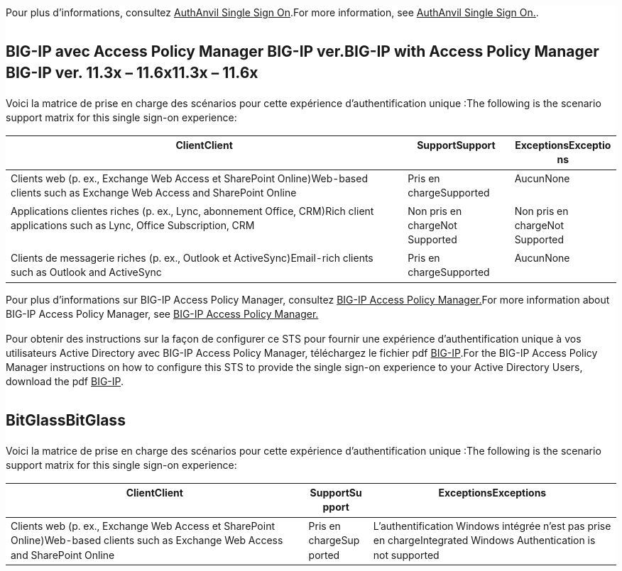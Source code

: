 <span data-ttu-id="a67e3-174">Pour plus d’informations, consultez [AuthAnvil Single Sign On](https://help.scorpionsoft.com/entries/26538603-How-can-I-Configure-Single-Sign-On-for-Office-365-).</span><span class="sxs-lookup"><span data-stu-id="a67e3-174">For more information, see [AuthAnvil Single Sign On.](https://help.scorpionsoft.com/entries/26538603-How-can-I-Configure-Single-Sign-On-for-Office-365-).</span></span>


## <a name="big-ip-with-access-policy-manager-big-ip-ver-113x--116x"></a><span data-ttu-id="a67e3-175">BIG-IP avec Access Policy Manager BIG-IP ver.</span><span class="sxs-lookup"><span data-stu-id="a67e3-175">BIG-IP with Access Policy Manager BIG-IP ver.</span></span> <span data-ttu-id="a67e3-176">11.3x – 11.6x</span><span class="sxs-lookup"><span data-stu-id="a67e3-176">11.3x – 11.6x</span></span>

<span data-ttu-id="a67e3-177">Voici la matrice de prise en charge des scénarios pour cette expérience d’authentification unique :</span><span class="sxs-lookup"><span data-stu-id="a67e3-177">The following is the scenario support matrix for this single sign-on experience:</span></span> 

| <span data-ttu-id="a67e3-178">Client</span><span class="sxs-lookup"><span data-stu-id="a67e3-178">Client</span></span> | <span data-ttu-id="a67e3-179">Support</span><span class="sxs-lookup"><span data-stu-id="a67e3-179">Support</span></span> | <span data-ttu-id="a67e3-180">Exceptions</span><span class="sxs-lookup"><span data-stu-id="a67e3-180">Exceptions</span></span> |
| --- | --- | --- |
| <span data-ttu-id="a67e3-181">Clients web (p. ex., Exchange Web Access et SharePoint Online)</span><span class="sxs-lookup"><span data-stu-id="a67e3-181">Web-based clients such as Exchange Web Access and SharePoint Online</span></span> |<span data-ttu-id="a67e3-182">Pris en charge</span><span class="sxs-lookup"><span data-stu-id="a67e3-182">Supported</span></span> |<span data-ttu-id="a67e3-183">Aucun</span><span class="sxs-lookup"><span data-stu-id="a67e3-183">None</span></span> |
| <span data-ttu-id="a67e3-184">Applications clientes riches (p. ex., Lync, abonnement Office, CRM)</span><span class="sxs-lookup"><span data-stu-id="a67e3-184">Rich client applications such as Lync, Office Subscription, CRM</span></span> |<span data-ttu-id="a67e3-185">Non pris en charge</span><span class="sxs-lookup"><span data-stu-id="a67e3-185">Not Supported</span></span> |<span data-ttu-id="a67e3-186">Non pris en charge</span><span class="sxs-lookup"><span data-stu-id="a67e3-186">Not Supported</span></span> |
| <span data-ttu-id="a67e3-187">Clients de messagerie riches (p. ex., Outlook et ActiveSync)</span><span class="sxs-lookup"><span data-stu-id="a67e3-187">Email-rich clients such as Outlook and ActiveSync</span></span> |<span data-ttu-id="a67e3-188">Pris en charge</span><span class="sxs-lookup"><span data-stu-id="a67e3-188">Supported</span></span> |<span data-ttu-id="a67e3-189">Aucun</span><span class="sxs-lookup"><span data-stu-id="a67e3-189">None</span></span> |

<span data-ttu-id="a67e3-190">Pour plus d’informations sur BIG-IP Access Policy Manager, consultez [BIG-IP Access Policy Manager.](https://f5.com/products/modules/access-policy-manager)</span><span class="sxs-lookup"><span data-stu-id="a67e3-190">For more information about BIG-IP Access Policy Manager, see [BIG-IP Access Policy Manager.](https://f5.com/products/modules/access-policy-manager)</span></span> 

<span data-ttu-id="a67e3-191">Pour obtenir des instructions sur la façon de configurer ce STS pour fournir une expérience d’authentification unique à vos utilisateurs Active Directory avec BIG-IP Access Policy Manager, téléchargez le fichier pdf [BIG-IP](http://www.f5.com/pdf/deployment-guides/microsoft-office-365-idp-dg.pdf).</span><span class="sxs-lookup"><span data-stu-id="a67e3-191">For the BIG-IP Access Policy Manager instructions on how to configure this STS to provide the single sign-on experience to your Active Directory Users, download the pdf [BIG-IP](http://www.f5.com/pdf/deployment-guides/microsoft-office-365-idp-dg.pdf).</span></span>

## <a name="bitglass"></a><span data-ttu-id="a67e3-192">BitGlass</span><span class="sxs-lookup"><span data-stu-id="a67e3-192">BitGlass</span></span>

<span data-ttu-id="a67e3-193">Voici la matrice de prise en charge des scénarios pour cette expérience d’authentification unique :</span><span class="sxs-lookup"><span data-stu-id="a67e3-193">The following is the scenario support matrix for this single sign-on experience:</span></span>

| <span data-ttu-id="a67e3-194">Client</span><span class="sxs-lookup"><span data-stu-id="a67e3-194">Client</span></span> | <span data-ttu-id="a67e3-195">Support</span><span class="sxs-lookup"><span data-stu-id="a67e3-195">Support</span></span> | <span data-ttu-id="a67e3-196">Exceptions</span><span class="sxs-lookup"><span data-stu-id="a67e3-196">Exceptions</span></span> |
| --- | --- | --- |
| <span data-ttu-id="a67e3-197">Clients web (p. ex., Exchange Web Access et SharePoint Online)</span><span class="sxs-lookup"><span data-stu-id="a67e3-197">Web-based clients such as Exchange Web Access and SharePoint Online</span></span> |<span data-ttu-id="a67e3-198">Pris en charge</span><span class="sxs-lookup"><span data-stu-id="a67e3-198">Supported</span></span> |<span data-ttu-id="a67e3-199">L’authentification Windows intégrée n’est pas prise en charge</span><span class="sxs-lookup"><span data-stu-id="a67e3-199">Integrated Windows Authentication is not supported</span></span> |